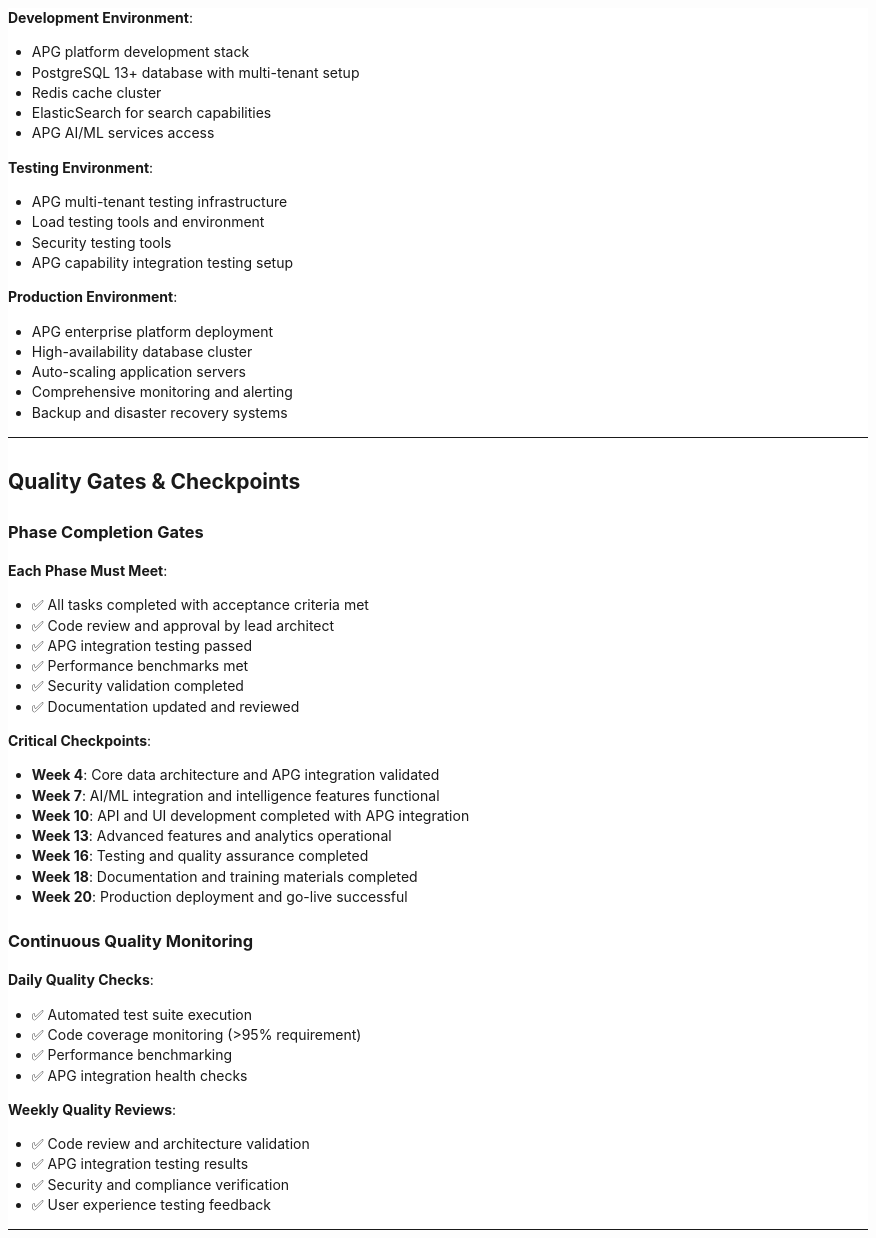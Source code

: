 **Development Environment**:
- APG platform development stack
- PostgreSQL 13+ database with multi-tenant setup
- Redis cache cluster
- ElasticSearch for search capabilities
- APG AI/ML services access

**Testing Environment**:
- APG multi-tenant testing infrastructure
- Load testing tools and environment
- Security testing tools
- APG capability integration testing setup

**Production Environment**:
- APG enterprise platform deployment
- High-availability database cluster
- Auto-scaling application servers
- Comprehensive monitoring and alerting
- Backup and disaster recovery systems

---

## Quality Gates & Checkpoints

### Phase Completion Gates

**Each Phase Must Meet**:
- ✅ All tasks completed with acceptance criteria met
- ✅ Code review and approval by lead architect
- ✅ APG integration testing passed
- ✅ Performance benchmarks met
- ✅ Security validation completed
- ✅ Documentation updated and reviewed

**Critical Checkpoints**:
- **Week 4**: Core data architecture and APG integration validated
- **Week 7**: AI/ML integration and intelligence features functional
- **Week 10**: API and UI development completed with APG integration
- **Week 13**: Advanced features and analytics operational
- **Week 16**: Testing and quality assurance completed
- **Week 18**: Documentation and training materials completed
- **Week 20**: Production deployment and go-live successful

### Continuous Quality Monitoring

**Daily Quality Checks**:
- ✅ Automated test suite execution
- ✅ Code coverage monitoring (>95% requirement)
- ✅ Performance benchmarking
- ✅ APG integration health checks

**Weekly Quality Reviews**:
- ✅ Code review and architecture validation
- ✅ APG integration testing results
- ✅ Security and compliance verification
- ✅ User experience testing feedback

---
